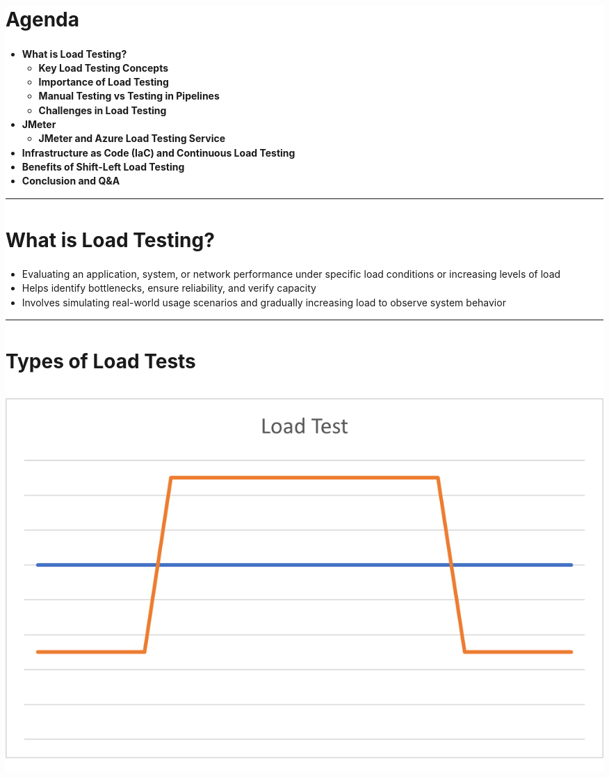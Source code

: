 
# Agenda

- **What is Load Testing?**
  - **Key Load Testing Concepts**
  - **Importance of Load Testing**
  - **Manual Testing vs Testing in Pipelines**
  - **Challenges in Load Testing**
- **JMeter**
  - **JMeter and Azure Load Testing Service**
- **Infrastructure as Code (IaC) and Continuous Load Testing**
- **Benefits of Shift-Left Load Testing**
- **Conclusion and Q&A**

--- 

# What is Load Testing?

- Evaluating an application, system, or network performance under specific load conditions or increasing levels of load
- Helps identify bottlenecks, ensure reliability, and verify capacity
- Involves simulating real-world usage scenarios and gradually increasing load to observe system behavior

---

# Types of Load Tests

<div class="columns">
<div>

![w:450](img/load-test.png)